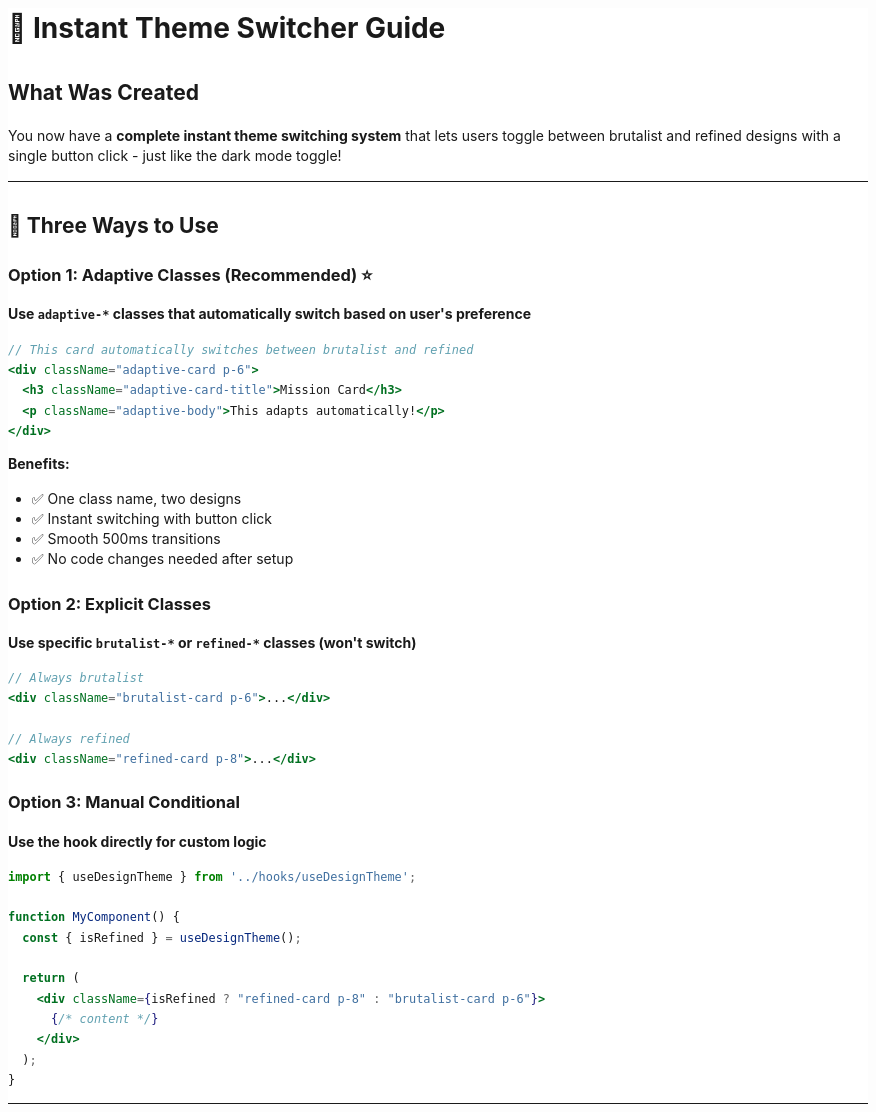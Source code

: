 # 🎨 Instant Theme Switcher Guide

## What Was Created

You now have a **complete instant theme switching system** that lets users toggle between brutalist and refined designs with a single button click - just like the dark mode toggle!

---

## 🎯 Three Ways to Use

### Option 1: Adaptive Classes (Recommended) ⭐
**Use `adaptive-*` classes that automatically switch based on user's preference**

```jsx
// This card automatically switches between brutalist and refined
<div className="adaptive-card p-6">
  <h3 className="adaptive-card-title">Mission Card</h3>
  <p className="adaptive-body">This adapts automatically!</p>
</div>
```

**Benefits:**
- ✅ One class name, two designs
- ✅ Instant switching with button click
- ✅ Smooth 500ms transitions
- ✅ No code changes needed after setup

### Option 2: Explicit Classes
**Use specific `brutalist-*` or `refined-*` classes (won't switch)**

```jsx
// Always brutalist
<div className="brutalist-card p-6">...</div>

// Always refined
<div className="refined-card p-8">...</div>
```

### Option 3: Manual Conditional
**Use the hook directly for custom logic**

```jsx
import { useDesignTheme } from '../hooks/useDesignTheme';

function MyComponent() {
  const { isRefined } = useDesignTheme();
  
  return (
    <div className={isRefined ? "refined-card p-8" : "brutalist-card p-6"}>
      {/* content */}
    </div>
  );
}
```

---